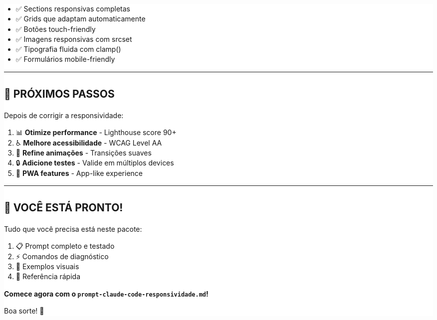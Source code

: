 - ✅ Sections responsivas completas
- ✅ Grids que adaptam automaticamente
- ✅ Botões touch-friendly
- ✅ Imagens responsivas com srcset
- ✅ Tipografia fluida com clamp()
- ✅ Formulários mobile-friendly

---

## 🚀 PRÓXIMOS PASSOS

Depois de corrigir a responsividade:

1. 📊 **Otimize performance** - Lighthouse score 90+
2. ♿ **Melhore acessibilidade** - WCAG Level AA
3. 🎨 **Refine animações** - Transições suaves
4. 🔒 **Adicione testes** - Valide em múltiplos devices
5. 📱 **PWA features** - App-like experience

---

## 💪 VOCÊ ESTÁ PRONTO!

Tudo que você precisa está neste pacote:

1. 📋 Prompt completo e testado
2. ⚡ Comandos de diagnóstico
3. 🔄 Exemplos visuais
4. 📄 Referência rápida

**Comece agora com o `prompt-claude-code-responsividade.md`!**

Boa sorte! 🎉
